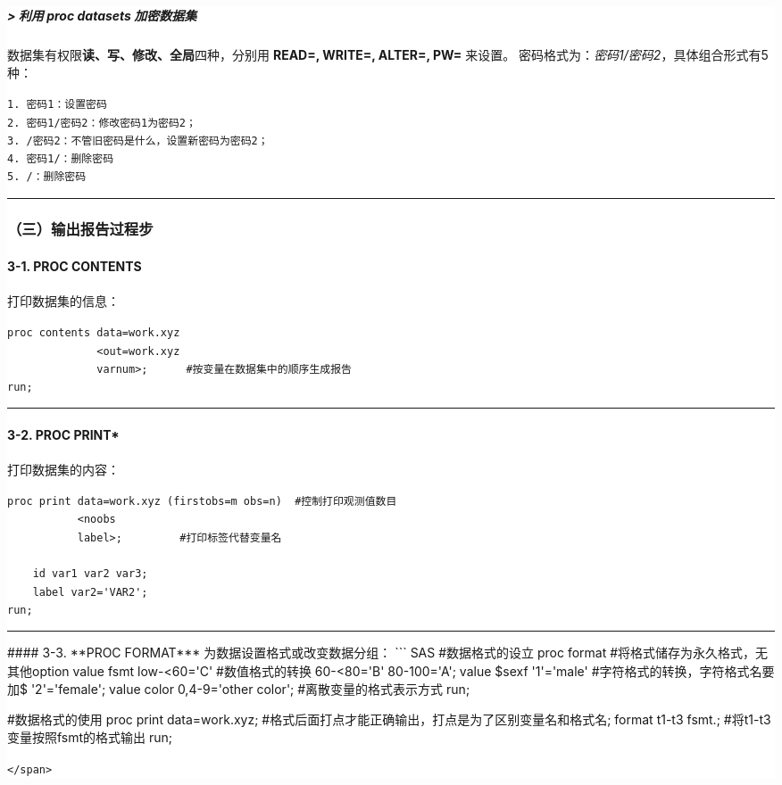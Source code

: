 
##### > 利用 proc datasets 加密数据集
数据集有权限**读、写、修改、全局**四种，分别用 **READ=, WRITE=, ALTER=, PW=** 来设置。
密码格式为：_密码1/密码2_，具体组合形式有5种：

    1. 密码1：设置密码
    2. 密码1/密码2：修改密码1为密码2； 
    3. /密码2：不管旧密码是什么，设置新密码为密码2；
    4. 密码1/：删除密码
    5. /：删除密码

---

### （三）输出报告过程步
#### 3-1. **PROC CONTENTS**
打印数据集的信息：
``` SAS
proc contents data=work.xyz
              <out=work.xyz
              varnum>;      #按变量在数据集中的顺序生成报告
run;
```
---

#### 3-2. **PROC PRINT***
打印数据集的内容：
``` SAS
proc print data=work.xyz (firstobs=m obs=n)  #控制打印观测值数目 
           <noobs
           label>;         #打印标签代替变量名
            
    id var1 var2 var3;
    label var2='VAR2';
run;
```
---

<span id='format'>
#### 3-3. **PROC FORMAT***
为数据设置格式或改变数据分组：
``` SAS
#数据格式的设立
proc format <library=libref>  #将格式储存为永久格式，无其他option
    value fsmt low-<60='C'      #数值格式的转换
               60-<80='B'         
               80-100='A';   
    value $sexf '1'='male'      #字符格式的转换，字符格式名要加$
                '2'='female';    
    value color 0,4-9='other color'; #离散变量的格式表示方式
run;

#数据格式的使用
proc print data=work.xyz;
#格式后面打点才能正确输出，打点是为了区别变量名和格式名;
    format t1-t3 fsmt.; #将t1-t3变量按照fsmt的格式输出
run;
```
</span>

